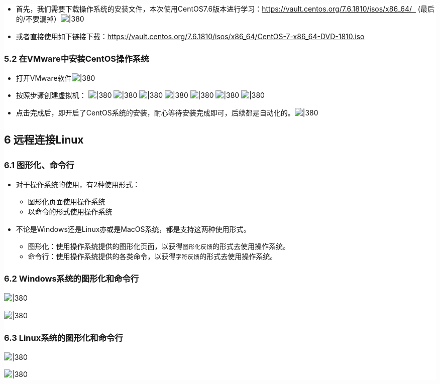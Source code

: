 - 首先，我们需要下载操作系统的安装文件，本次使用CentOS7.6版本进行学习：https://vault.centos.org/7.6.1810/isos/x86_64/   (最后的/不要漏掉）![|380](https://my-obsidian-image.oss-cn-guangzhou.aliyuncs.com/2024/04/aa5a3071435af2f389feb664ef365e41.png)

- 或者直接使用如下链接下载：https://vault.centos.org/7.6.1810/isos/x86_64/CentOS-7-x86_64-DVD-1810.iso

### 5.2 在VMware中安装CentOS操作系统

- 打开VMware软件![|380](https://my-obsidian-image.oss-cn-guangzhou.aliyuncs.com/2024/04/cc8e4776b55e566c7be036dcf123b7f9.png)


- 按照步骤创建虚拟机：
	![|380](https://my-obsidian-image.oss-cn-guangzhou.aliyuncs.com/2024/04/688ba047a23949b77a38f42eba881992.png)
	![|380](https://my-obsidian-image.oss-cn-guangzhou.aliyuncs.com/2024/04/84d56a69262d6ed260c48372653f2422.png)
	![|380](https://my-obsidian-image.oss-cn-guangzhou.aliyuncs.com/2024/04/b44c2ea593d8d9a211803bceef452db3.png)
	![|380](https://my-obsidian-image.oss-cn-guangzhou.aliyuncs.com/2024/04/b6d9ab753eca2238403431731b5f2b24.png)
	![|380](https://my-obsidian-image.oss-cn-guangzhou.aliyuncs.com/2024/04/b4072f0adb638a3cae8b5884cca7c03e.png)
	![|380](https://my-obsidian-image.oss-cn-guangzhou.aliyuncs.com/2024/04/226bea7f9da094118b6b6e9ca72b0f9a.png)
	![|380](https://my-obsidian-image.oss-cn-guangzhou.aliyuncs.com/2024/04/226bea7f9da094118b6b6e9ca72b0f9a.png)

- 点击完成后，即开启了CentOS系统的安装，耐心等待安装完成即可，后续都是自动化的。![|380](https://my-obsidian-image.oss-cn-guangzhou.aliyuncs.com/2024/04/7d03da48c9d37a525803d922ce90750f.png)

## 6 远程连接Linux

### 6.1 图形化、命令行

- 对于操作系统的使用，有2种使用形式：
	- 图形化页面使用操作系统
	- 以命令的形式使用操作系统

- 不论是Windows还是Linux亦或是MacOS系统，都是支持这两种使用形式。

	- 图形化：使用操作系统提供的图形化页面，以获得`图形化反馈`的形式去使用操作系统。
	- 命令行：使用操作系统提供的各类命令，以获得`字符反馈`的形式去使用操作系统。

### 6.2 Windows系统的图形化和命令行

![|380](https://my-obsidian-image.oss-cn-guangzhou.aliyuncs.com/2024/04/8f22d86401b33a7b92766a594896c626.png)

![|380](https://my-obsidian-image.oss-cn-guangzhou.aliyuncs.com/2024/04/9f2b96cf1edd405fc5eca53b7bb16c48.png)

### 6.3 Linux系统的图形化和命令行

![|380](https://my-obsidian-image.oss-cn-guangzhou.aliyuncs.com/2024/04/8afd65eb6df51ab56685fe69b96ab78b.png)

![|380](https://my-obsidian-image.oss-cn-guangzhou.aliyuncs.com/2024/04/95cde38acf2d4a29600a63331cc3e4af.png)
